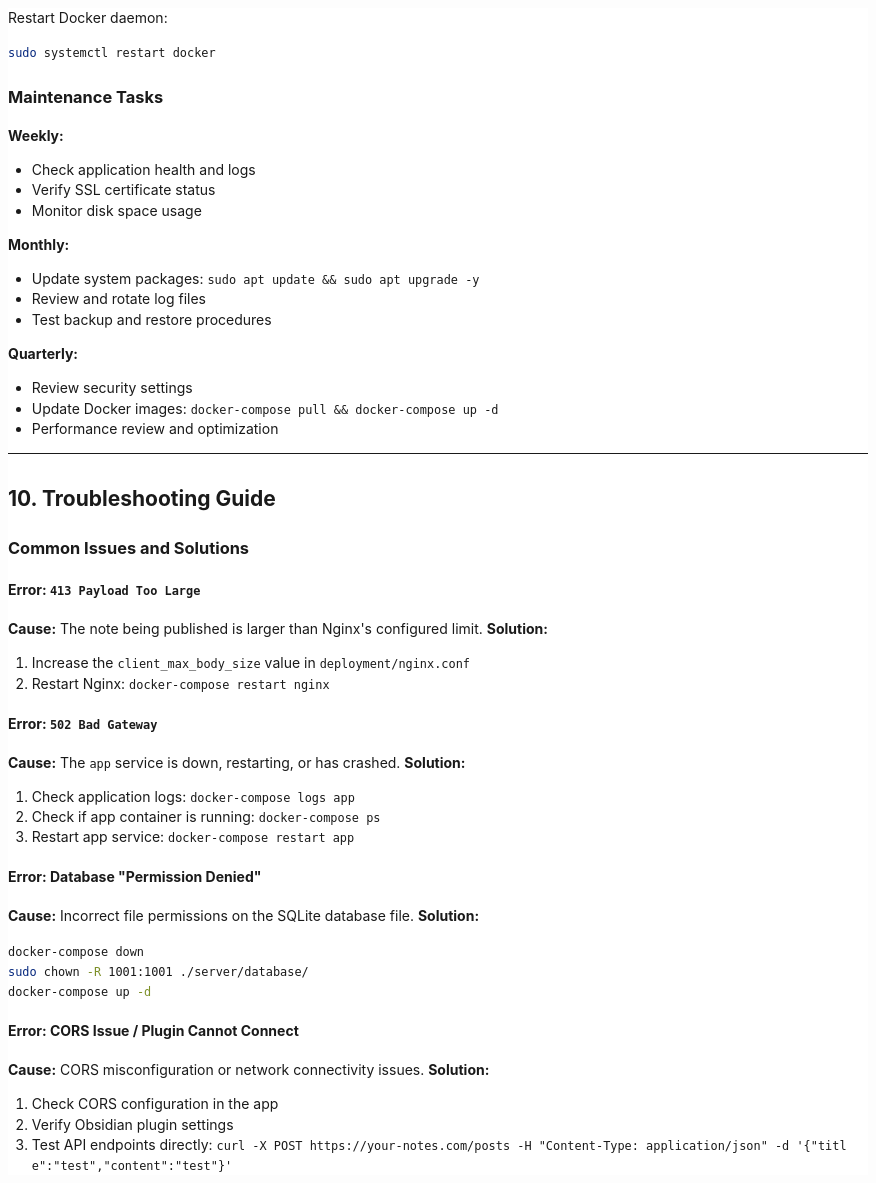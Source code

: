 Restart Docker daemon:
```bash
sudo systemctl restart docker
```

### Maintenance Tasks

**Weekly:**
- Check application health and logs
- Verify SSL certificate status
- Monitor disk space usage

**Monthly:**
- Update system packages: `sudo apt update && sudo apt upgrade -y`
- Review and rotate log files
- Test backup and restore procedures

**Quarterly:**
- Review security settings
- Update Docker images: `docker-compose pull && docker-compose up -d`
- Performance review and optimization

---

## 10. Troubleshooting Guide

### Common Issues and Solutions

#### Error: `413 Payload Too Large`
**Cause:** The note being published is larger than Nginx's configured limit.
**Solution:** 
1. Increase the `client_max_body_size` value in `deployment/nginx.conf`
2. Restart Nginx: `docker-compose restart nginx`

#### Error: `502 Bad Gateway`
**Cause:** The `app` service is down, restarting, or has crashed.
**Solution:**
1. Check application logs: `docker-compose logs app`
2. Check if app container is running: `docker-compose ps`
3. Restart app service: `docker-compose restart app`

#### Error: Database "Permission Denied"
**Cause:** Incorrect file permissions on the SQLite database file.
**Solution:**
```bash
docker-compose down
sudo chown -R 1001:1001 ./server/database/
docker-compose up -d
```

#### Error: CORS Issue / Plugin Cannot Connect
**Cause:** CORS misconfiguration or network connectivity issues.
**Solution:**
1. Check CORS configuration in the app
2. Verify Obsidian plugin settings
3. Test API endpoints directly: `curl -X POST https://your-notes.com/posts -H "Content-Type: application/json" -d '{"title":"test","content":"test"}'`
